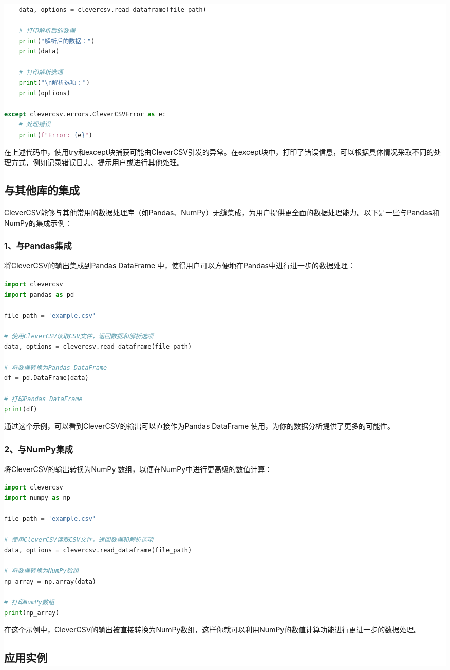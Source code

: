 ```python
    data, options = clevercsv.read_dataframe(file_path)

    # 打印解析后的数据
    print("解析后的数据：")
    print(data)

    # 打印解析选项
    print("\n解析选项：")
    print(options)

except clevercsv.errors.CleverCSVError as e:
    # 处理错误
    print(f"Error: {e}")
```
在上述代码中，使用try和except块捕获可能由CleverCSV引发的异常。在except块中，打印了错误信息，可以根据具体情况采取不同的处理方式，例如记录错误日志、提示用户或进行其他处理。
<a name="YFjoC"></a>
## 与其他库的集成
CleverCSV能够与其他常用的数据处理库（如Pandas、NumPy）无缝集成，为用户提供更全面的数据处理能力。以下是一些与Pandas和NumPy的集成示例：
<a name="UUUiK"></a>
### 1、与Pandas集成
将CleverCSV的输出集成到Pandas DataFrame 中，使得用户可以方便地在Pandas中进行进一步的数据处理：
```python
import clevercsv
import pandas as pd

file_path = 'example.csv'

# 使用CleverCSV读取CSV文件，返回数据和解析选项
data, options = clevercsv.read_dataframe(file_path)

# 将数据转换为Pandas DataFrame
df = pd.DataFrame(data)

# 打印Pandas DataFrame
print(df)
```
通过这个示例，可以看到CleverCSV的输出可以直接作为Pandas DataFrame 使用，为你的数据分析提供了更多的可能性。
<a name="UNJns"></a>
### 2、与NumPy集成
将CleverCSV的输出转换为NumPy 数组，以便在NumPy中进行更高级的数值计算：
```python
import clevercsv
import numpy as np

file_path = 'example.csv'

# 使用CleverCSV读取CSV文件，返回数据和解析选项
data, options = clevercsv.read_dataframe(file_path)

# 将数据转换为NumPy数组
np_array = np.array(data)

# 打印NumPy数组
print(np_array)
```
在这个示例中，CleverCSV的输出被直接转换为NumPy数组，这样你就可以利用NumPy的数值计算功能进行更进一步的数据处理。
<a name="wuNrU"></a>
## 应用实例
<a name="rV5Ht"></a>